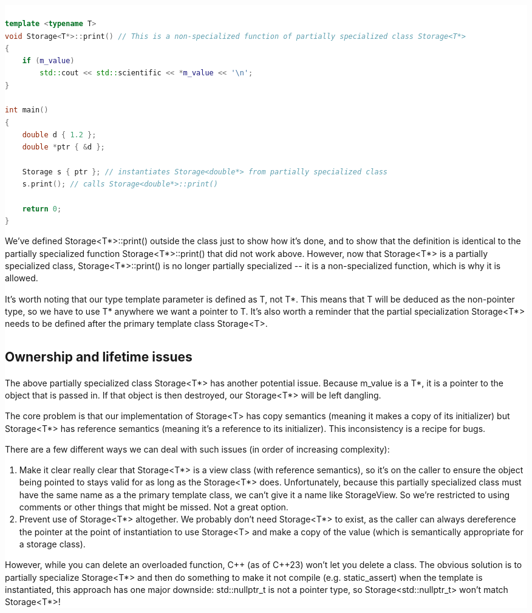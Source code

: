 ```cpp

template <typename T>
void Storage<T*>::print() // This is a non-specialized function of partially specialized class Storage<T*>
{
    if (m_value)
        std::cout << std::scientific << *m_value << '\n';
}

int main()
{
    double d { 1.2 };
    double *ptr { &d };

    Storage s { ptr }; // instantiates Storage<double*> from partially specialized class
    s.print(); // calls Storage<double*>::print()

    return 0;
}
```

We’ve defined Storage\<T*>::print() outside the class just to show how it’s done, and to show that the definition is identical to the partially specialized function Storage\<T*>::print() that did not work above. However, now that Storage\<T*> is a partially specialized class, Storage\<T*>::print() is no longer partially specialized -- it is a non-specialized function, which is why it is allowed.


It’s worth noting that our type template parameter is defined as T, not T\*. This means that T will be deduced as the non-pointer type, so we have to use T* anywhere we want a pointer to T. It’s also worth a reminder that the partial specialization Storage\<T\*> needs to be defined after the primary template class Storage\<T>.

## Ownership and lifetime issues
The above partially specialized class Storage\<T*> has another potential issue. Because m_value is a T*, it is a pointer to the object that is passed in. If that object is then destroyed, our Storage\<T*> will be left dangling.

The core problem is that our implementation of Storage\<T> has copy semantics (meaning it makes a copy of its initializer) but Storage\<T*> has reference semantics (meaning it’s a reference to its initializer). This inconsistency is a recipe for bugs.

There are a few different ways we can deal with such issues (in order of increasing complexity):

1. Make it clear really clear that Storage\<T*> is a view class (with reference semantics), so it’s on the caller to ensure the object being pointed to stays valid for as long as the Storage\<T*> does. Unfortunately, because this partially specialized class must have the same name as a the primary template class, we can’t give it a name like StorageView. So we’re restricted to using comments or other things that might be missed. Not a great option.
2. Prevent use of Storage\<T*> altogether. We probably don’t need Storage\<T*> to exist, as the caller can always dereference the pointer at the point of instantiation to use Storage\<T> and make a copy of the value (which is semantically appropriate for a storage class).

However, while you can delete an overloaded function, C++ (as of C++23) won’t let you delete a class. The obvious solution is to partially specialize Storage\<T*> and then do something to make it not compile (e.g. static_assert) when the template is instantiated, this approach has one major downside: std::nullptr_t is not a pointer type, so Storage\<std::nullptr_t> won’t match Storage\<T*>!
